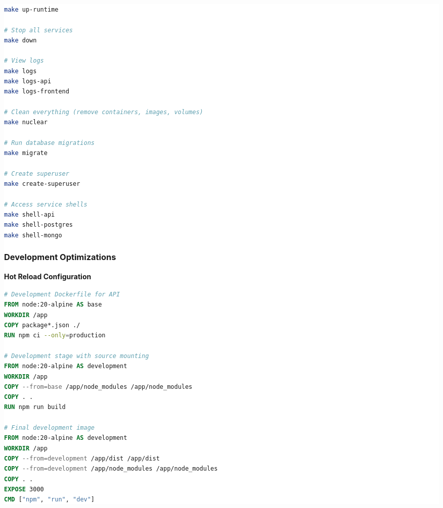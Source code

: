 ```bash
make up-runtime

# Stop all services
make down

# View logs
make logs
make logs-api
make logs-frontend

# Clean everything (remove containers, images, volumes)
make nuclear

# Run database migrations
make migrate

# Create superuser
make create-superuser

# Access service shells
make shell-api
make shell-postgres
make shell-mongo
```

### Development Optimizations

**Hot Reload Configuration**
```dockerfile
# Development Dockerfile for API
FROM node:20-alpine AS base
WORKDIR /app
COPY package*.json ./
RUN npm ci --only=production

# Development stage with source mounting
FROM node:20-alpine AS development
WORKDIR /app
COPY --from=base /app/node_modules /app/node_modules
COPY . .
RUN npm run build

# Final development image
FROM node:20-alpine AS development
WORKDIR /app
COPY --from=development /app/dist /app/dist
COPY --from=development /app/node_modules /app/node_modules
COPY . .
EXPOSE 3000
CMD ["npm", "run", "dev"]
```
